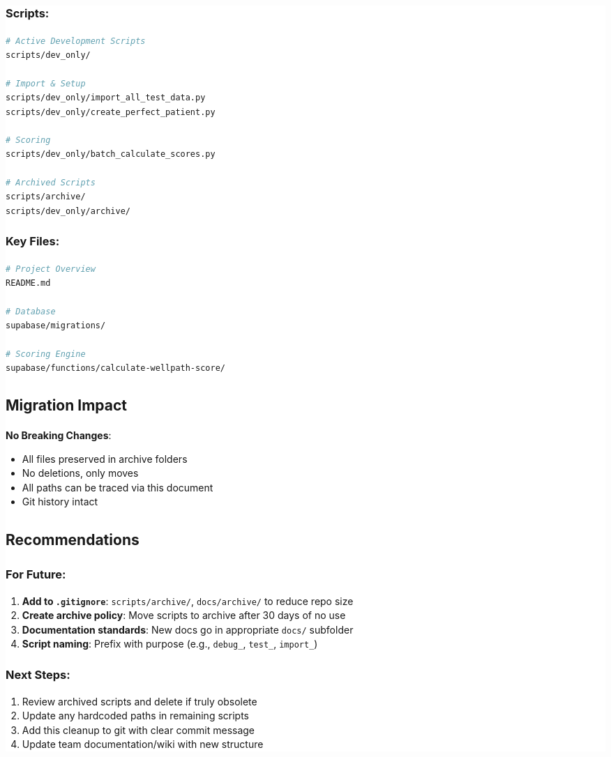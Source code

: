 ### Scripts:
```bash
# Active Development Scripts
scripts/dev_only/

# Import & Setup
scripts/dev_only/import_all_test_data.py
scripts/dev_only/create_perfect_patient.py

# Scoring
scripts/dev_only/batch_calculate_scores.py

# Archived Scripts
scripts/archive/
scripts/dev_only/archive/
```

### Key Files:
```bash
# Project Overview
README.md

# Database
supabase/migrations/

# Scoring Engine
supabase/functions/calculate-wellpath-score/
```

## Migration Impact

**No Breaking Changes**:
- All files preserved in archive folders
- No deletions, only moves
- All paths can be traced via this document
- Git history intact

## Recommendations

### For Future:
1. **Add to `.gitignore`**: `scripts/archive/`, `docs/archive/` to reduce repo size
2. **Create archive policy**: Move scripts to archive after 30 days of no use
3. **Documentation standards**: New docs go in appropriate `docs/` subfolder
4. **Script naming**: Prefix with purpose (e.g., `debug_`, `test_`, `import_`)

### Next Steps:
1. Review archived scripts and delete if truly obsolete
2. Update any hardcoded paths in remaining scripts
3. Add this cleanup to git with clear commit message
4. Update team documentation/wiki with new structure
